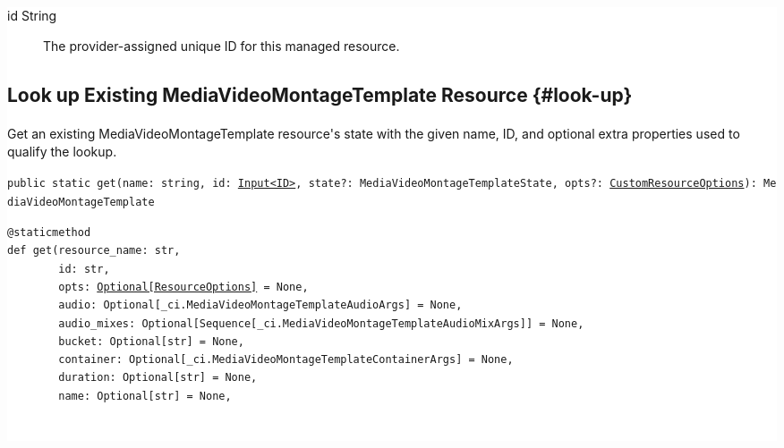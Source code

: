 <div>
<pulumi-choosable type="language" values="yaml">
<dl class="resources-properties"><dt class="property-"
            title="">
        <span id="id_yaml">
<a data-swiftype-name="resource-property" data-swiftype-type="text" href="#id_yaml" style="color: inherit; text-decoration: inherit;">id</a>
</span>
        <span class="property-indicator"></span>
        <span class="property-type">String</span>
    </dt>
    <dd><p>The provider-assigned unique ID for this managed resource.</p>
</dd></dl>
</pulumi-choosable>
</div>



## Look up Existing MediaVideoMontageTemplate Resource {#look-up}

Get an existing MediaVideoMontageTemplate resource's state with the given name, ID, and optional extra properties used to qualify the lookup.
<div>
<pulumi-chooser type="language" options="typescript,python,go,csharp,java,yaml"></pulumi-chooser>
</div>

<div>
<pulumi-choosable type="language" values="javascript,typescript">
<div class="highlight"><pre class="chroma"><code class="language-typescript" data-lang="typescript"><span class="k">public static </span><span class="nf">get</span><span class="p">(</span><span class="nx">name</span><span class="p">:</span> <span class="nx">string</span><span class="p">,</span> <span class="nx">id</span><span class="p">:</span> <span class="nx"><a href="/docs/reference/pkg/nodejs/pulumi/pulumi/#ID">Input&lt;ID&gt;</a></span><span class="p">,</span> <span class="nx">state</span><span class="p">?:</span> <span class="nx">MediaVideoMontageTemplateState</span><span class="p">,</span> <span class="nx">opts</span><span class="p">?:</span> <span class="nx"><a href="/docs/reference/pkg/nodejs/pulumi/pulumi/#CustomResourceOptions">CustomResourceOptions</a></span><span class="p">): </span><span class="nx">MediaVideoMontageTemplate</span></code></pre></div>
</pulumi-choosable>
</div>

<div>
<pulumi-choosable type="language" values="python">
<div class="highlight"><pre class="chroma"><code class="language-python" data-lang="python"><span class=nd>@staticmethod</span>
<span class="k">def </span><span class="nf">get</span><span class="p">(</span><span class="nx">resource_name</span><span class="p">:</span> <span class="nx">str</span><span class="p">,</span>
        <span class="nx">id</span><span class="p">:</span> <span class="nx">str</span><span class="p">,</span>
        <span class="nx">opts</span><span class="p">:</span> <span class="nx"><a href="/docs/reference/pkg/python/pulumi/#pulumi.ResourceOptions">Optional[ResourceOptions]</a></span> = None<span class="p">,</span>
        <span class="nx">audio</span><span class="p">:</span> <span class="nx">Optional[_ci.MediaVideoMontageTemplateAudioArgs]</span> = None<span class="p">,</span>
        <span class="nx">audio_mixes</span><span class="p">:</span> <span class="nx">Optional[Sequence[_ci.MediaVideoMontageTemplateAudioMixArgs]]</span> = None<span class="p">,</span>
        <span class="nx">bucket</span><span class="p">:</span> <span class="nx">Optional[str]</span> = None<span class="p">,</span>
        <span class="nx">container</span><span class="p">:</span> <span class="nx">Optional[_ci.MediaVideoMontageTemplateContainerArgs]</span> = None<span class="p">,</span>
        <span class="nx">duration</span><span class="p">:</span> <span class="nx">Optional[str]</span> = None<span class="p">,</span>
        <span class="nx">name</span><span class="p">:</span> <span class="nx">Optional[str]</span> = None<span class="p">,</span>